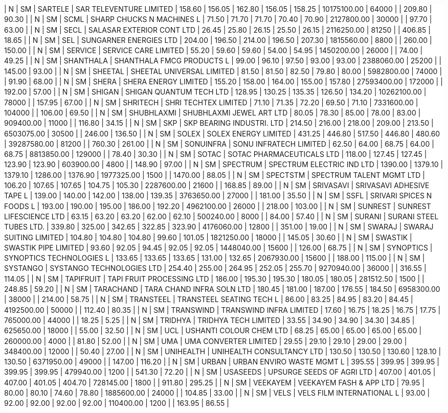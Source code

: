 | N | SM | SARTELE | SAR TELEVENTURE LIMITED | 158.60 | 156.05 | 162.80 | 156.05 | 158.25 | 10175100.00 | 64000 |  | 209.80 | 90.30 |
| N | SM | SCML | SHARP CHUCKS N MACHINES L | 71.50 | 71.70 | 71.70 | 70.40 | 70.90 | 2127800.00 | 30000 |  | 97.70 | 63.00 |
| N | SM | SECL | SALASAR EXTERIOR CONT LTD | 26.45 | 25.80 | 26.15 | 25.50 | 26.15 | 2116250.00 | 81250 |  | 406.85 | 18.65 |
| N | SM | SEL | SUNGARNER ENERGIES LTD | 204.00 | 196.50 | 214.00 | 196.50 | 207.30 | 1815560.00 | 8800 |  | 260.00 | 150.00 |
| N | SM | SERVICE | SERVICE CARE LIMITED | 55.20 | 59.60 | 59.60 | 54.00 | 54.95 | 1450200.00 | 26000 |  | 74.00 | 49.25 |
| N | SM | SHANTHALA | SHANTHALA FMCG PRODUCTS L | 99.00 | 96.10 | 97.50 | 93.00 | 93.00 | 2388060.00 | 25200 |  | 145.00 | 93.00 |
| N | SM | SHEETAL | SHEETAL UNIVERSAL LIMITED | 81.50 | 81.50 | 82.50 | 79.80 | 80.00 | 5982800.00 | 74000 |  | 91.90 | 68.00 |
| N | SM | SHERA | SHERA ENERGY LIMITED | 155.20 | 158.00 | 164.00 | 155.00 | 157.80 | 27593400.00 | 172000 |  | 192.00 | 57.00 |
| N | SM | SHIGAN | SHIGAN QUANTUM TECH LTD | 128.95 | 130.25 | 135.35 | 126.50 | 134.20 | 10262100.00 | 78000 |  | 157.95 | 67.00 |
| N | SM | SHRITECH | SHRI TECHTEX LIMITED | 71.10 | 71.35 | 72.20 | 69.50 | 71.10 | 7331600.00 | 104000 |  | 106.00 | 69.50 |
| N | SM | SHUBHLAXMI | SHUBHLAXMI JEWEL ART LTD | 80.05 | 78.30 | 85.00 | 78.00 | 83.00 | 909400.00 | 11000 |  | 116.80 | 34.15 |
| N | SM | SKP | SKP BEARING INDUSTRI. LTD | 214.50 | 216.00 | 218.00 | 209.00 | 213.50 | 6503075.00 | 30500 |  | 246.00 | 136.50 |
| N | SM | SOLEX | SOLEX ENERGY LIMITED | 431.25 | 446.80 | 517.50 | 446.80 | 480.60 | 39287580.00 | 81200 |  | 760.30 | 261.00 |
| N | SM | SONUINFRA | SONU INFRATECH LIMITED | 62.50 | 64.00 | 68.75 | 64.00 | 68.75 | 8813850.00 | 129000 |  | 78.40 | 30.30 |
| N | SM | SOTAC | SOTAC PHARMACEUTICALS LTD | 118.00 | 127.45 | 127.45 | 123.90 | 123.90 | 603900.00 | 4800 |  | 148.90 | 97.00 |
| N | SM | SPECTRUM | SPECTRUM ELECTRIC IND LTD | 1390.00 | 1379.10 | 1379.10 | 1286.00 | 1376.90 | 1977325.00 | 1500 |  | 1470.00 | 88.05 |
| N | SM | SPECTSTM | SPECTRUM TALENT MGMT LTD | 106.20 | 107.65 | 107.65 | 104.75 | 105.30 | 2287600.00 | 21600 |  | 168.85 | 89.00 |
| N | SM | SRIVASAVI | SRIVASAVI ADHESIVE TAPE L | 139.00 | 140.00 | 142.00 | 138.00 | 139.35 | 3763650.00 | 27000 |  | 181.00 | 35.50 |
| N | SM | SSFL | SRIVARI SPICES N FOODS L | 193.00 | 190.00 | 195.00 | 186.00 | 192.20 | 4962100.00 | 26000 |  | 218.00 | 103.00 |
| N | SM | SUNREST | SUNREST LIFESCIENCE LTD | 63.15 | 63.20 | 63.20 | 62.00 | 62.10 | 500240.00 | 8000 |  | 84.00 | 57.40 |
| N | SM | SURANI | SURANI STEEL TUBES LTD. | 339.80 | 325.00 | 342.65 | 322.85 | 323.90 | 4176060.00 | 12800 |  | 351.00 | 19.00 |
| N | SM | SWARAJ | SWARAJ SUITING LIMITED | 104.80 | 104.80 | 104.80 | 99.60 | 101.05 | 1821250.00 | 18000 |  | 145.05 | 30.60 |
| N | SM | SWASTIK | SWASTIK PIPE LIMITED | 93.60 | 92.05 | 94.45 | 92.05 | 92.05 | 1448040.00 | 15600 |  | 126.00 | 68.75 |
| N | SM | SYNOPTICS | SYNOPTICS TECHNOLOGIES L | 133.65 | 133.65 | 133.65 | 131.00 | 132.65 | 2067930.00 | 15600 |  | 188.00 | 115.00 |
| N | SM | SYSTANGO | SYSTANGO TECHNOLOGIES LTD | 254.40 | 255.00 | 264.95 | 252.05 | 255.70 | 9270940.00 | 36000 |  | 316.55 | 114.05 |
| N | SM | TAPIFRUIT | TAPI FRUIT PROCESSING LTD | 186.00 | 195.30 | 195.30 | 180.05 | 180.05 | 281512.50 | 1500 |  | 248.85 | 59.20 |
| N | SM | TARACHAND | TARA CHAND INFRA SOLN LTD | 180.45 | 181.00 | 187.00 | 176.55 | 184.50 | 6958300.00 | 38000 |  | 214.00 | 58.75 |
| N | SM | TRANSTEEL | TRANSTEEL SEATING TECH L | 86.00 | 83.25 | 84.95 | 83.20 | 84.45 | 4192500.00 | 50000 |  | 112.40 | 80.35 |
| N | SM | TRANSWIND | TRANSWIND INFRA LIMITED | 17.60 | 16.75 | 18.25 | 16.75 | 17.75 | 765000.00 | 44000 |  | 18.25 | 5.25 |
| N | SM | TRIDHYA | TRIDHYA TECH LIMITED | 33.55 | 34.90 | 34.90 | 34.30 | 34.85 | 625650.00 | 18000 |  | 55.00 | 32.50 |
| N | SM | UCL | USHANTI COLOUR CHEM LTD | 68.25 | 65.00 | 65.00 | 65.00 | 65.00 | 260000.00 | 4000 |  | 81.80 | 52.00 |
| N | SM | UMA | UMA CONVERTER LIMITED | 29.55 | 29.10 | 29.10 | 29.00 | 29.00 | 348400.00 | 12000 |  | 50.40 | 27.00 |
| N | SM | UNIHEALTH | UNIHEALTH CONSULTANCY LTD | 130.50 | 130.50 | 130.60 | 128.10 | 130.50 | 6371950.00 | 49000 |  | 147.00 | 116.20 |
| N | SM | URBAN | URBAN ENVIRO WASTE MGMT L | 395.55 | 399.95 | 399.95 | 399.95 | 399.95 | 479940.00 | 1200 |  | 541.30 | 72.20 |
| N | SM | USASEEDS | UPSURGE SEEDS OF AGRI LTD | 407.00 | 401.05 | 407.00 | 401.05 | 404.70 | 728145.00 | 1800 |  | 911.80 | 295.25 |
| N | SM | VEEKAYEM | VEEKAYEM FASH & APP LTD | 79.95 | 80.00 | 80.10 | 74.60 | 78.80 | 1885600.00 | 24000 |  | 104.85 | 33.00 |
| N | SM | VELS | VELS FILM INTERNATIONAL L | 93.00 | 92.00 | 92.00 | 92.00 | 92.00 | 110400.00 | 1200 |  | 163.95 | 86.55 |
